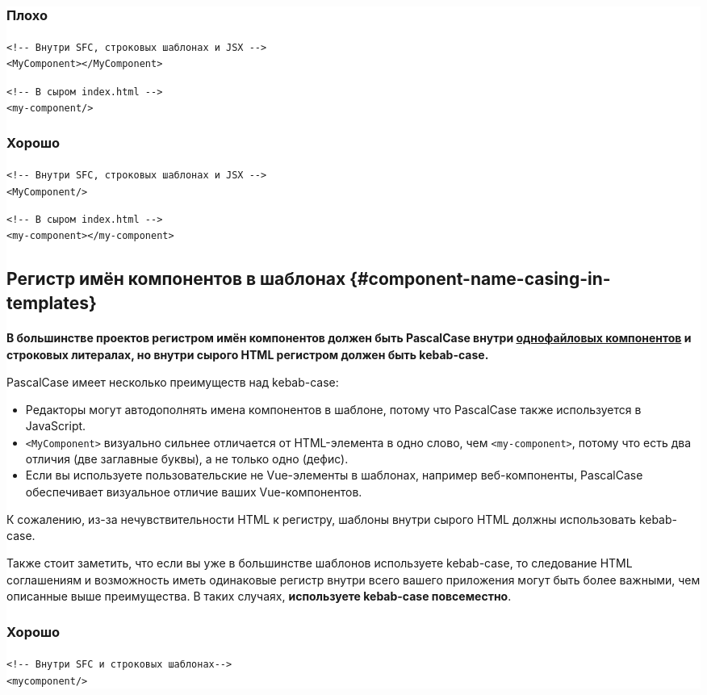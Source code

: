 <div class="style-example style-example-bad">
<h3>Плохо</h3>

```vue-html
<!-- Внутри SFC, строковых шаблонах и JSX -->
<MyComponent></MyComponent>
```

```vue-html
<!-- В сыром index.html -->
<my-component/>
```

</div>

<div class="style-example style-example-good">
<h3>Хорошо</h3>

```vue-html
<!-- Внутри SFC, строковых шаблонах и JSX -->
<MyComponent/>
```

```vue-html
<!-- В сыром index.html -->
<my-component></my-component>
```

</div>

## Регистр имён компонентов в шаблонах {#component-name-casing-in-templates}

**В большинстве проектов регистром имён компонентов должен быть PascalCase внутри [однофайловых компонентов](/guide/scaling-up/sfc) и строковых литералах, но внутри сырого HTML регистром должен быть kebab-case.**

PascalCase имеет несколько преимуществ над kebab-case:

- Редакторы могут автодополнять имена компонентов в шаблоне, потому что PascalCase также используется в JavaScript.
- `<MyComponent>` визуально сильнее отличается от HTML-элемента в одно слово, чем `<my-component>`, потому что есть два отличия (две заглавные буквы), а не только одно (дефис).
- Если вы используете пользовательские не Vue-элементы в шаблонах, например веб-компоненты, PascalCase обеспечивает визуальное отличие ваших Vue-компонентов.

К сожалению, из-за нечувствительности HTML к регистру, шаблоны внутри сырого HTML должны использовать kebab-case.

Также стоит заметить, что если вы уже в большинстве шаблонов используете kebab-case, то следование HTML соглашениям и возможность иметь одинаковые регистр внутри всего вашего приложения могут быть более важными, чем описанные выше преимущества. В таких случаях, **используете kebab-case повсеместно**.

<div class="style-example style-example-bad">
<h3>Хорошо</h3>

```vue-html
<!-- Внутри SFC и строковых шаблонах-->
<mycomponent/>
```
